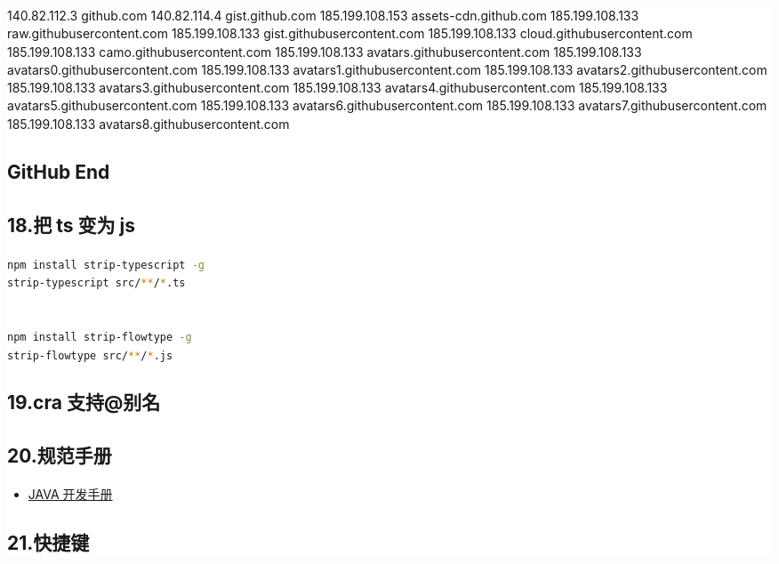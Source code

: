 140.82.112.3 github.com 140.82.114.4 gist.github.com 185.199.108.153 assets-cdn.github.com 185.199.108.133 raw.githubusercontent.com 185.199.108.133 gist.githubusercontent.com 185.199.108.133 cloud.githubusercontent.com 185.199.108.133 camo.githubusercontent.com 185.199.108.133 avatars.githubusercontent.com 185.199.108.133 avatars0.githubusercontent.com 185.199.108.133 avatars1.githubusercontent.com 185.199.108.133 avatars2.githubusercontent.com 185.199.108.133 avatars3.githubusercontent.com 185.199.108.133 avatars4.githubusercontent.com 185.199.108.133 avatars5.githubusercontent.com 185.199.108.133 avatars6.githubusercontent.com 185.199.108.133 avatars7.githubusercontent.com 185.199.108.133 avatars8.githubusercontent.com

## GitHub End

## 18.把 ts 变为 js

```bash
npm install strip-typescript -g
strip-typescript src/**/*.ts


npm install strip-flowtype -g
strip-flowtype src/**/*.js
```

## 19.cra 支持@别名

## 20.规范手册

- [JAVA 开发手册](https://static.zhufengpeixun.com/JAVA_kai_fa_shou_ce_20200422_1655798543862.pdf)

## 21.快捷键
